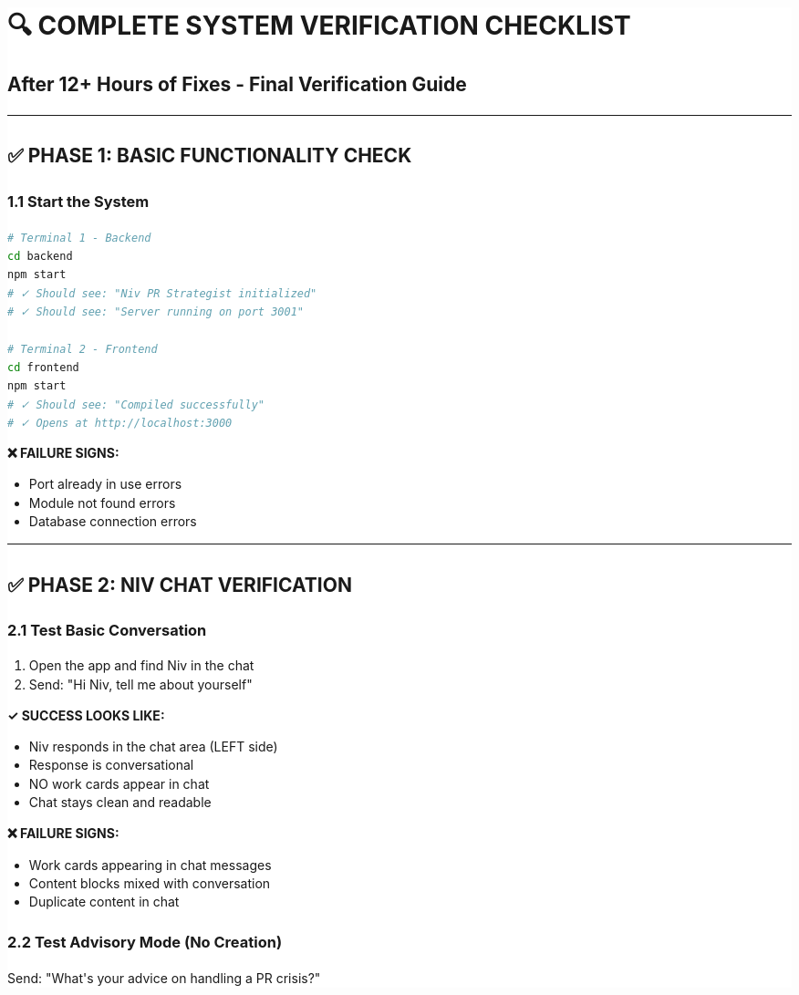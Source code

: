# 🔍 COMPLETE SYSTEM VERIFICATION CHECKLIST
## After 12+ Hours of Fixes - Final Verification Guide

---

## ✅ PHASE 1: BASIC FUNCTIONALITY CHECK

### 1.1 Start the System
```bash
# Terminal 1 - Backend
cd backend
npm start
# ✓ Should see: "Niv PR Strategist initialized"
# ✓ Should see: "Server running on port 3001"

# Terminal 2 - Frontend  
cd frontend
npm start
# ✓ Should see: "Compiled successfully"
# ✓ Opens at http://localhost:3000
```

**❌ FAILURE SIGNS:**
- Port already in use errors
- Module not found errors
- Database connection errors

---

## ✅ PHASE 2: NIV CHAT VERIFICATION

### 2.1 Test Basic Conversation
1. Open the app and find Niv in the chat
2. Send: "Hi Niv, tell me about yourself"

**✓ SUCCESS LOOKS LIKE:**
- Niv responds in the chat area (LEFT side)
- Response is conversational
- NO work cards appear in chat
- Chat stays clean and readable

**❌ FAILURE SIGNS:**
- Work cards appearing in chat messages
- Content blocks mixed with conversation
- Duplicate content in chat

### 2.2 Test Advisory Mode (No Creation)
Send: "What's your advice on handling a PR crisis?"
